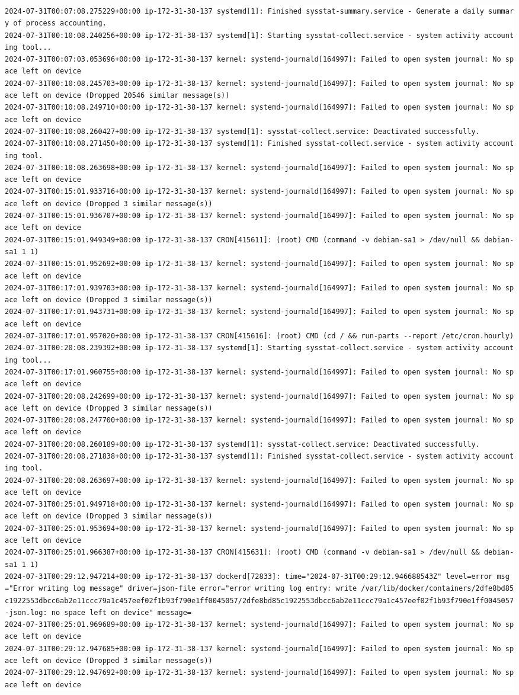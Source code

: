 ```text
2024-07-31T00:07:08.275229+00:00 ip-172-31-38-137 systemd[1]: Finished sysstat-summary.service - Generate a daily summary of process accounting.
2024-07-31T00:10:08.240256+00:00 ip-172-31-38-137 systemd[1]: Starting sysstat-collect.service - system activity accounting tool...
2024-07-31T00:07:03.053696+00:00 ip-172-31-38-137 kernel: systemd-journald[164997]: Failed to open system journal: No space left on device
2024-07-31T00:10:08.245703+00:00 ip-172-31-38-137 kernel: systemd-journald[164997]: Failed to open system journal: No space left on device (Dropped 20546 similar message(s))
2024-07-31T00:10:08.249710+00:00 ip-172-31-38-137 kernel: systemd-journald[164997]: Failed to open system journal: No space left on device
2024-07-31T00:10:08.260427+00:00 ip-172-31-38-137 systemd[1]: sysstat-collect.service: Deactivated successfully.
2024-07-31T00:10:08.271450+00:00 ip-172-31-38-137 systemd[1]: Finished sysstat-collect.service - system activity accounting tool.
2024-07-31T00:10:08.263698+00:00 ip-172-31-38-137 kernel: systemd-journald[164997]: Failed to open system journal: No space left on device
2024-07-31T00:15:01.933716+00:00 ip-172-31-38-137 kernel: systemd-journald[164997]: Failed to open system journal: No space left on device (Dropped 3 similar message(s))
2024-07-31T00:15:01.936707+00:00 ip-172-31-38-137 kernel: systemd-journald[164997]: Failed to open system journal: No space left on device
2024-07-31T00:15:01.949349+00:00 ip-172-31-38-137 CRON[415611]: (root) CMD (command -v debian-sa1 > /dev/null && debian-sa1 1 1)
2024-07-31T00:15:01.952692+00:00 ip-172-31-38-137 kernel: systemd-journald[164997]: Failed to open system journal: No space left on device
2024-07-31T00:17:01.939703+00:00 ip-172-31-38-137 kernel: systemd-journald[164997]: Failed to open system journal: No space left on device (Dropped 3 similar message(s))
2024-07-31T00:17:01.943731+00:00 ip-172-31-38-137 kernel: systemd-journald[164997]: Failed to open system journal: No space left on device
2024-07-31T00:17:01.957020+00:00 ip-172-31-38-137 CRON[415616]: (root) CMD (cd / && run-parts --report /etc/cron.hourly)
2024-07-31T00:20:08.239392+00:00 ip-172-31-38-137 systemd[1]: Starting sysstat-collect.service - system activity accounting tool...
2024-07-31T00:17:01.960755+00:00 ip-172-31-38-137 kernel: systemd-journald[164997]: Failed to open system journal: No space left on device
2024-07-31T00:20:08.242699+00:00 ip-172-31-38-137 kernel: systemd-journald[164997]: Failed to open system journal: No space left on device (Dropped 3 similar message(s))
2024-07-31T00:20:08.247700+00:00 ip-172-31-38-137 kernel: systemd-journald[164997]: Failed to open system journal: No space left on device
2024-07-31T00:20:08.260189+00:00 ip-172-31-38-137 systemd[1]: sysstat-collect.service: Deactivated successfully.
2024-07-31T00:20:08.271838+00:00 ip-172-31-38-137 systemd[1]: Finished sysstat-collect.service - system activity accounting tool.
2024-07-31T00:20:08.263697+00:00 ip-172-31-38-137 kernel: systemd-journald[164997]: Failed to open system journal: No space left on device
2024-07-31T00:25:01.949718+00:00 ip-172-31-38-137 kernel: systemd-journald[164997]: Failed to open system journal: No space left on device (Dropped 3 similar message(s))
2024-07-31T00:25:01.953694+00:00 ip-172-31-38-137 kernel: systemd-journald[164997]: Failed to open system journal: No space left on device
2024-07-31T00:25:01.966387+00:00 ip-172-31-38-137 CRON[415631]: (root) CMD (command -v debian-sa1 > /dev/null && debian-sa1 1 1)
2024-07-31T00:29:12.947214+00:00 ip-172-31-38-137 dockerd[72833]: time="2024-07-31T00:29:12.946688543Z" level=error msg="Error writing log message" driver=json-file error="error writing log entry: write /var/lib/docker/containers/2dfe8bd85c1922553dbcc6ab2e11ccc79a1c457eef02f1b93f790e1ff0045057/2dfe8bd85c1922553dbcc6ab2e11ccc79a1c457eef02f1b93f790e1ff0045057-json.log: no space left on device" message=
2024-07-31T00:25:01.969689+00:00 ip-172-31-38-137 kernel: systemd-journald[164997]: Failed to open system journal: No space left on device
2024-07-31T00:29:12.947685+00:00 ip-172-31-38-137 kernel: systemd-journald[164997]: Failed to open system journal: No space left on device (Dropped 3 similar message(s))
2024-07-31T00:29:12.947692+00:00 ip-172-31-38-137 kernel: systemd-journald[164997]: Failed to open system journal: No space left on device
```

[^****1]: [[Linux] Logrotate 설명 및 설정 방법](http://www.chlux.co.kr/bbs/board.php?bo_table=board02&wr_id=91&sca=OS&page=6)